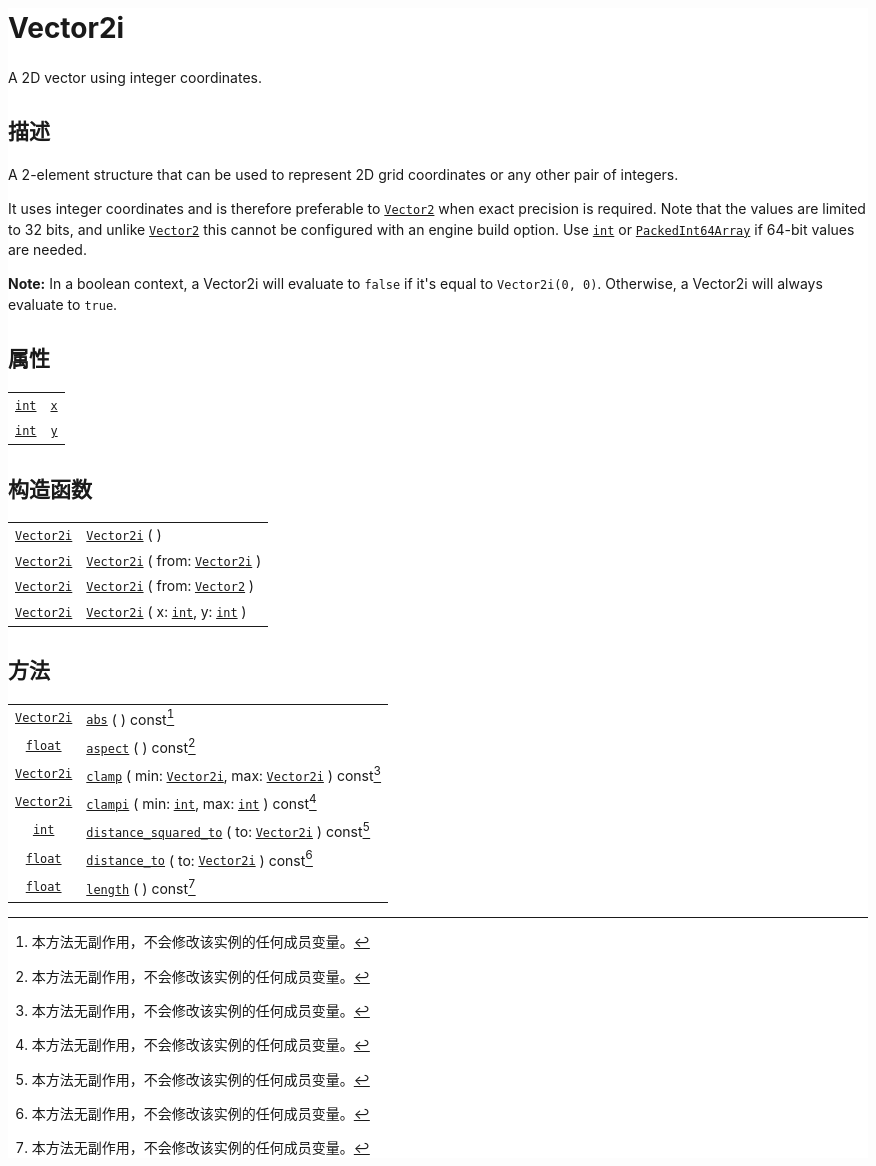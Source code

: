 




<div id="_class_vector2i"></div>

# Vector2i

A 2D vector using integer coordinates.

## 描述

A 2-element structure that can be used to represent 2D grid coordinates or any other pair of integers.

It uses integer coordinates and is therefore preferable to [`Vector2`](class_vector2.md) when exact precision is required. Note that the values are limited to 32 bits, and unlike [`Vector2`](class_vector2.md) this cannot be configured with an engine build option. Use [`int`](class_int.md) or [`PackedInt64Array`](class_packedint64array.md) if 64-bit values are needed.

 **Note:** In a boolean context, a Vector2i will evaluate to `false` if it's equal to `Vector2i(0, 0)`. Otherwise, a Vector2i will always evaluate to `true`.

## 属性

|||
|:-:|:--|
| [`int`](class_int.md) | [`x`](#class_vector2i_property_x) | ``0`` |
| [`int`](class_int.md) | [`y`](#class_vector2i_property_y) | ``0`` |

## 构造函数

|||
|:-:|:--|
| [`Vector2i`](class_vector2i.md) | [`Vector2i`](class_vector2i.md#class_vector2i_constructor_vector2i) ( )                                                    |
| [`Vector2i`](class_vector2i.md) | [`Vector2i`](class_vector2i.md#class_vector2i_constructor_vector2i) ( from: [`Vector2i`](class_vector2i.md) )              |
| [`Vector2i`](class_vector2i.md) | [`Vector2i`](class_vector2i.md#class_vector2i_constructor_vector2i) ( from: [`Vector2`](class_vector2.md) )                |
| [`Vector2i`](class_vector2i.md) | [`Vector2i`](class_vector2i.md#class_vector2i_constructor_vector2i) ( x: [`int`](class_int.md), y: [`int`](class_int.md) ) |

## 方法

|||
|:-:|:--|
| [`Vector2i`](class_vector2i.md) | [`abs`](class_vector2imd#class_vector2i_method_abs) ( ) const[^const]                                                                                |
| [`float`](class_float.md)       | [`aspect`](class_vector2imd#class_vector2i_method_aspect) ( ) const[^const]                                                                          |
| [`Vector2i`](class_vector2i.md) | [`clamp`](class_vector2imd#class_vector2i_method_clamp) ( min: [`Vector2i`](class_vector2i.md), max: [`Vector2i`](class_vector2i.md) ) const[^const] |
| [`Vector2i`](class_vector2i.md) | [`clampi`](class_vector2imd#class_vector2i_method_clampi) ( min: [`int`](class_int.md), max: [`int`](class_int.md) ) const[^const]                   |
| [`int`](class_int.md)           | [`distance_squared_to`](class_vector2imd#class_vector2i_method_distance_squared_to) ( to: [`Vector2i`](class_vector2i.md) ) const[^const]            |
| [`float`](class_float.md)       | [`distance_to`](class_vector2imd#class_vector2i_method_distance_to) ( to: [`Vector2i`](class_vector2i.md) ) const[^const]                            |
| [`float`](class_float.md)       | [`length`](class_vector2imd#class_vector2i_method_length) ( ) const[^const]                                                                          |

[^virtual]: 本方法通常需要用户覆盖才能生效。
[^const]: 本方法无副作用，不会修改该实例的任何成员变量。
[^vararg]: 本方法除了能接受在此处描述的参数外，还能够继续接受任意数量的参数。
[^constructor]: 本方法用于构造某个类型。
[^static]: 调用本方法无需实例，可直接使用类名进行调用。
[^operator]: 本方法描述的是使用本类型作为左操作数的有效运算符。
[^bitfield]: 这个值是由下列位标志构成位掩码的整数。
[^void]: 无返回值。